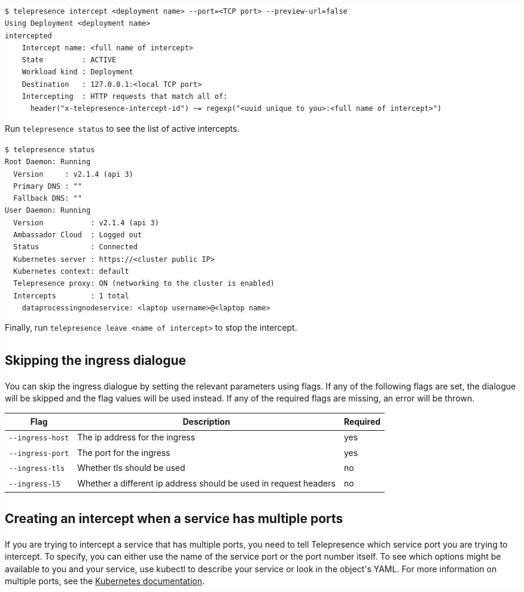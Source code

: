 ```console
$ telepresence intercept <deployment name> --port=<TCP port> --preview-url=false
Using Deployment <deployment name>
intercepted
    Intercept name: <full name of intercept>
    State         : ACTIVE
    Workload kind : Deployment
    Destination   : 127.0.0.1:<local TCP port>
    Intercepting  : HTTP requests that match all of:
      header("x-telepresence-intercept-id") ~= regexp("<uuid unique to you>:<full name of intercept>")
```

Run `telepresence status` to see the list of active intercepts.

```console
$ telepresence status
Root Daemon: Running
  Version     : v2.1.4 (api 3)
  Primary DNS : ""
  Fallback DNS: ""
User Daemon: Running
  Version           : v2.1.4 (api 3)
  Ambassador Cloud  : Logged out
  Status            : Connected
  Kubernetes server : https://<cluster public IP>
  Kubernetes context: default
  Telepresence proxy: ON (networking to the cluster is enabled)
  Intercepts        : 1 total
    dataprocessingnodeservice: <laptop username>@<laptop name>
```

Finally, run `telepresence leave <name of intercept>` to stop the intercept.

## Skipping the ingress dialogue

You can skip the ingress dialogue by setting the relevant parameters using flags. If any of the following flags are set, the dialogue will be skipped and the flag values will be used instead. If any of the required flags are missing, an error will be thrown.

| Flag             | Description                                                      | Required   |
|------------------|------------------------------------------------------------------|------------|
| `--ingress-host` | The ip address for the ingress                                   | yes        |
| `--ingress-port` | The port for the ingress                                         | yes        |
| `--ingress-tls`  | Whether tls should be used                                       | no         |
| `--ingress-l5`   | Whether a different ip address should be used in request headers | no         |

## Creating an intercept when a service has multiple ports

If you are trying to intercept a service that has multiple ports, you
need to tell Telepresence which service port you are trying to
intercept.  To specify, you can either use the name of the service
port or the port number itself.  To see which options might be
available to you and your service, use kubectl to describe your
service or look in the object's YAML. For more information on multiple
ports, see the [Kubernetes documentation][kube-multi-port-services].


[kube-multi-port-services]: https://kubernetes.io/docs/concepts/services-networking/service/#multi-port-services